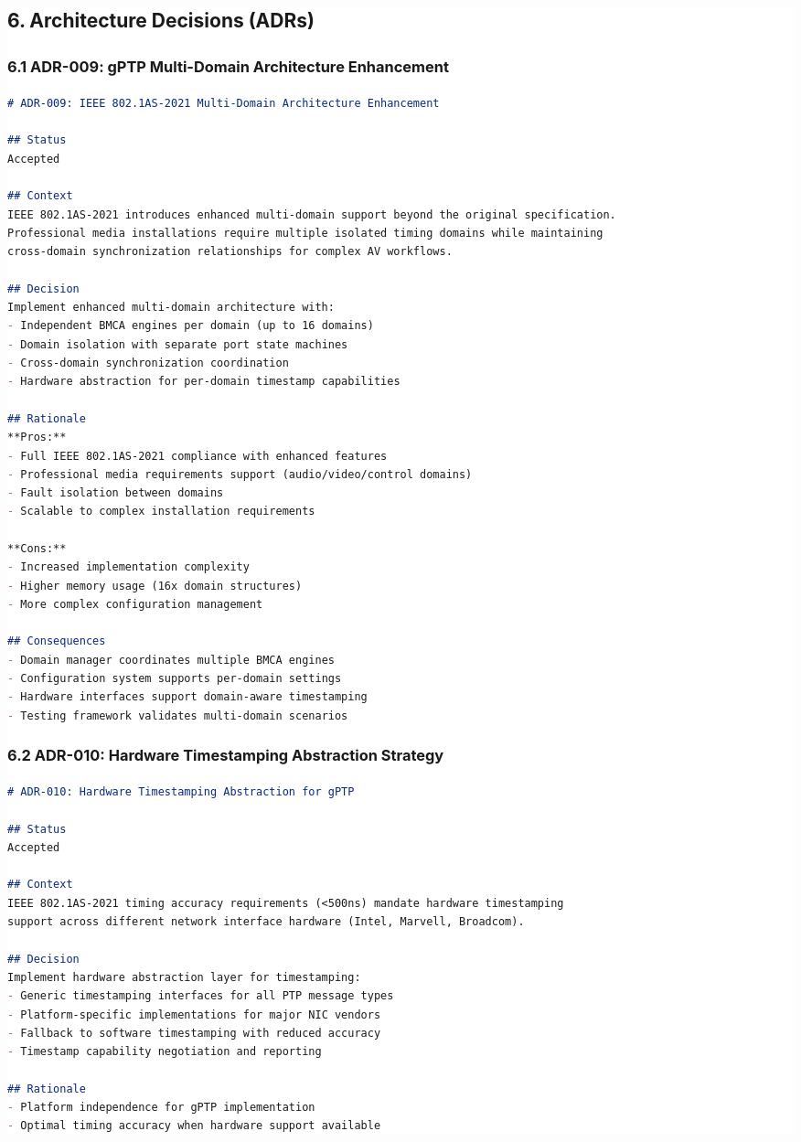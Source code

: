 ## 6. Architecture Decisions (ADRs)

### 6.1 ADR-009: gPTP Multi-Domain Architecture Enhancement

```markdown
# ADR-009: IEEE 802.1AS-2021 Multi-Domain Architecture Enhancement

## Status
Accepted

## Context
IEEE 802.1AS-2021 introduces enhanced multi-domain support beyond the original specification.
Professional media installations require multiple isolated timing domains while maintaining
cross-domain synchronization relationships for complex AV workflows.

## Decision
Implement enhanced multi-domain architecture with:
- Independent BMCA engines per domain (up to 16 domains)
- Domain isolation with separate port state machines
- Cross-domain synchronization coordination
- Hardware abstraction for per-domain timestamp capabilities

## Rationale
**Pros:**
- Full IEEE 802.1AS-2021 compliance with enhanced features
- Professional media requirements support (audio/video/control domains)
- Fault isolation between domains
- Scalable to complex installation requirements

**Cons:**
- Increased implementation complexity
- Higher memory usage (16x domain structures)
- More complex configuration management

## Consequences
- Domain manager coordinates multiple BMCA engines
- Configuration system supports per-domain settings
- Hardware interfaces support domain-aware timestamping
- Testing framework validates multi-domain scenarios
```

### 6.2 ADR-010: Hardware Timestamping Abstraction Strategy

```markdown
# ADR-010: Hardware Timestamping Abstraction for gPTP

## Status
Accepted

## Context
IEEE 802.1AS-2021 timing accuracy requirements (<500ns) mandate hardware timestamping
support across different network interface hardware (Intel, Marvell, Broadcom).

## Decision
Implement hardware abstraction layer for timestamping:
- Generic timestamping interfaces for all PTP message types
- Platform-specific implementations for major NIC vendors
- Fallback to software timestamping with reduced accuracy
- Timestamp capability negotiation and reporting

## Rationale
- Platform independence for gPTP implementation
- Optimal timing accuracy when hardware support available
```
